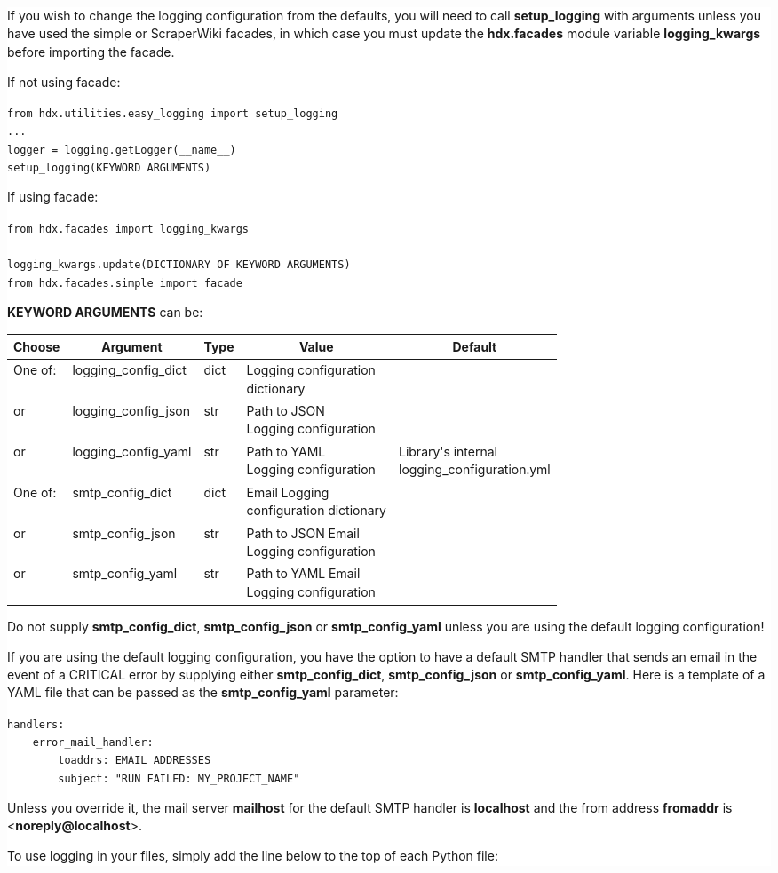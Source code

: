 If you wish to change the logging configuration from the defaults, you will need to call **setup\_logging** with 
arguments unless you have used the simple or ScraperWiki facades, in which case you must update the **hdx.facades** 
module variable **logging\_kwargs** before importing the facade.

If not using facade:

    from hdx.utilities.easy_logging import setup_logging
    ...
    logger = logging.getLogger(__name__)
    setup_logging(KEYWORD ARGUMENTS)

If using facade:

    from hdx.facades import logging_kwargs

    logging_kwargs.update(DICTIONARY OF KEYWORD ARGUMENTS)
    from hdx.facades.simple import facade

**KEYWORD ARGUMENTS** can be:

|Choose|Argument|Type|Value|Default|
|---|---|---|---|---|
|One of:|logging\_config\_dict|dict|Logging configuration<br>dictionary|
|or|logging\_config\_json|str|Path to JSON<br>Logging configuration|
|or| logging\_config\_yaml|str|Path to YAML<br>Logging configuration|Library's internal<br>logging\_configuration.yml|
|One of:|smtp\_config\_dict|dict|Email Logging<br>configuration dictionary|
|or|smtp\_config\_json|str|Path to JSON Email<br>Logging configuration|
|or|smtp\_config\_yaml|str|Path to YAML Email<br>Logging configuration|

Do not supply **smtp\_config\_dict**, **smtp\_config\_json** or **smtp\_config\_yaml** unless you are using the default 
logging configuration!

If you are using the default logging configuration, you have the option to have a default SMTP handler that sends an 
email in the event of a CRITICAL error by supplying either **smtp\_config\_dict**, **smtp\_config\_json** or 
**smtp\_config\_yaml**. Here is a template of a YAML file that can be passed as the **smtp\_config\_yaml** parameter:

    handlers:
        error_mail_handler:
            toaddrs: EMAIL_ADDRESSES
            subject: "RUN FAILED: MY_PROJECT_NAME"

Unless you override it, the mail server **mailhost** for the default SMTP handler is **localhost** and the from address 
**fromaddr** is <**noreply@localhost**>.

To use logging in your files, simply add the line below to the top of each Python file:
